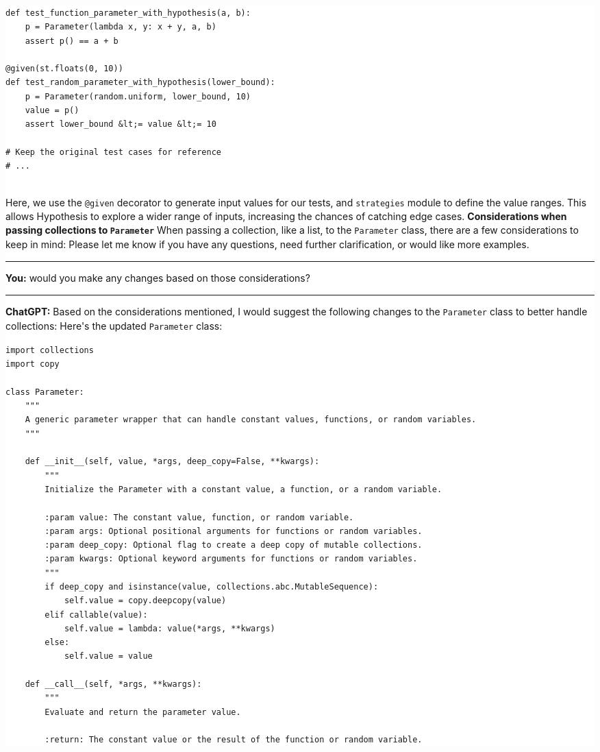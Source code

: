 ```<span>python
def test_function_parameter_with_hypothesis(a, b):
    p = Parameter(lambda x, y: x + y, a, b)
    assert p() == a + b

@given(st.floats(0, 10))
def test_random_parameter_with_hypothesis(lower_bound):
    p = Parameter(random.uniform, lower_bound, 10)
    value = p()
    assert lower_bound &lt;= value &lt;= 10

# Keep the original test cases for reference
# ...


```
Here, we use the `@given` decorator to generate input values for our tests, and `strategies` module to define the value ranges. This allows Hypothesis to explore a wider range of inputs, increasing the chances of catching edge cases.
**Considerations when passing collections to `Parameter`**
When passing a collection, like a list, to the `Parameter` class, there are a few considerations to keep in mind:
Please let me know if you have any questions, need further clarification, or would like more examples.


 --------
**You:**
would you make any changes based on those considerations?

 --------
**ChatGPT:**
Based on the considerations mentioned, I would suggest the following changes to the `Parameter` class to better handle collections:
Here's the updated `Parameter` class:
```<span>python
import collections
import copy

class Parameter:
    """
    A generic parameter wrapper that can handle constant values, functions, or random variables.
    """

    def __init__(self, value, *args, deep_copy=False, **kwargs):
        """
        Initialize the Parameter with a constant value, a function, or a random variable.

        :param value: The constant value, function, or random variable.
        :param args: Optional positional arguments for functions or random variables.
        :param deep_copy: Optional flag to create a deep copy of mutable collections.
        :param kwargs: Optional keyword arguments for functions or random variables.
        """
        if deep_copy and isinstance(value, collections.abc.MutableSequence):
            self.value = copy.deepcopy(value)
        elif callable(value):
            self.value = lambda: value(*args, **kwargs)
        else:
            self.value = value

    def __call__(self, *args, **kwargs):
        """
        Evaluate and return the parameter value.

        :return: The constant value or the result of the function or random variable.
```